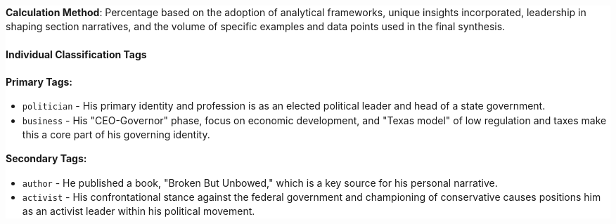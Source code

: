 **Calculation Method**: Percentage based on the adoption of analytical frameworks, unique insights incorporated, leadership in shaping section narratives, and the volume of specific examples and data points used in the final synthesis.

#### Individual Classification Tags

**Primary Tags:**
- `politician` - His primary identity and profession is as an elected political leader and head of a state government.
- `business` - His "CEO-Governor" phase, focus on economic development, and "Texas model" of low regulation and taxes make this a core part of his governing identity.

**Secondary Tags:**
- `author` - He published a book, "Broken But Unbowed," which is a key source for his personal narrative.
- `activist` - His confrontational stance against the federal government and championing of conservative causes positions him as an activist leader within his political movement.